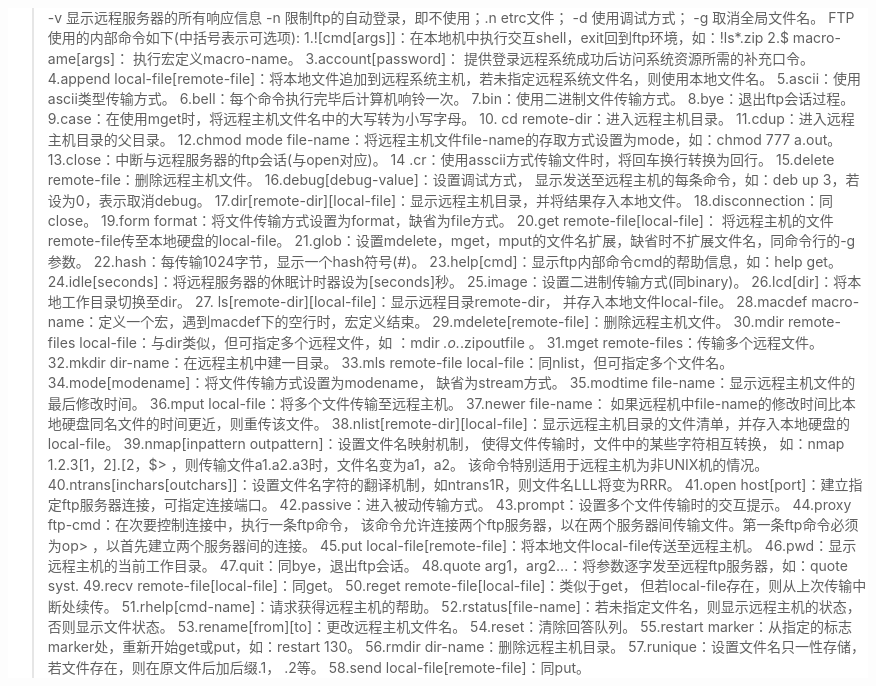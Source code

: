 > -v 显示远程服务器的所有响应信息
> -n 限制ftp的自动登录，即不使用；.n etrc文件；
> -d 使用调试方式；
> -g 取消全局文件名。
> FTP使用的内部命令如下(中括号表示可选项):
> 1.![cmd[args]]：在本地机中执行交互shell，exit回到ftp环境，如：!ls*.zip
> 2.$ macro-ame[args]： 执行宏定义macro-name。
> 3.account[password]： 提供登录远程系统成功后访问系统资源所需的补充口令。
> 4.append local-file[remote-file]：将本地文件追加到远程系统主机，若未指定远程系统文件名，则使用本地文件名。
> 5.ascii：使用ascii类型传输方式。
> 6.bell：每个命令执行完毕后计算机响铃一次。
> 7.bin：使用二进制文件传输方式。
> 8.bye：退出ftp会话过程。
> 9.case：在使用mget时，将远程主机文件名中的大写转为小写字母。
> 10. cd remote-dir：进入远程主机目录。
> 11.cdup：进入远程主机目录的父目录。
> 12.chmod mode file-name：将远程主机文件file-name的存取方式设置为mode，如：chmod 777 a.out。
> 13.close：中断与远程服务器的ftp会话(与open对应)。
> 14 .cr：使用asscii方式传输文件时，将回车换行转换为回行。
> 15.delete remote-file：删除远程主机文件。
> 16.debug[debug-value]：设置调试方式， 显示发送至远程主机的每条命令，如：deb up 3，若设为0，表示取消debug。
> 17.dir[remote-dir][local-file]：显示远程主机目录，并将结果存入本地文件。
> 18.disconnection：同close。
> 19.form format：将文件传输方式设置为format，缺省为file方式。
> 20.get remote-file[local-file]： 将远程主机的文件remote-file传至本地硬盘的local-file。
> 21.glob：设置mdelete，mget，mput的文件名扩展，缺省时不扩展文件名，同命令行的-g参数。
> 22.hash：每传输1024字节，显示一个hash符号(#)。
> 23.help[cmd]：显示ftp内部命令cmd的帮助信息，如：help get。
> 24.idle[seconds]：将远程服务器的休眠计时器设为[seconds]秒。
> 25.image：设置二进制传输方式(同binary)。
> 26.lcd[dir]：将本地工作目录切换至dir。
> 27. ls[remote-dir][local-file]：显示远程目录remote-dir， 并存入本地文件local-file。
> 28.macdef macro-name：定义一个宏，遇到macdef下的空行时，宏定义结束。
> 29.mdelete[remote-file]：删除远程主机文件。
> 30.mdir remote-files local-file：与dir类似，但可指定多个远程文件，如 ：mdir *.o.*.zipoutfile 。
> 31.mget remote-files：传输多个远程文件。
> 32.mkdir dir-name：在远程主机中建一目录。
> 33.mls remote-file local-file：同nlist，但可指定多个文件名。
> 34.mode[modename]：将文件传输方式设置为modename， 缺省为stream方式。
> 35.modtime file-name：显示远程主机文件的最后修改时间。
> 36.mput local-file：将多个文件传输至远程主机。
> 37.newer file-name： 如果远程机中file-name的修改时间比本地硬盘同名文件的时间更近，则重传该文件。
> 38.nlist[remote-dir][local-file]：显示远程主机目录的文件清单，并存入本地硬盘的local-file。
> 39.nmap[inpattern outpattern]：设置文件名映射机制， 使得文件传输时，文件中的某些字符相互转换， 如：nmap $1.$2.$3[$1，$2].[$2，$> ，则传输文件a1.a2.a3时，文件名变为a1，a2。 该命令特别适用于远程主机为非UNIX机的情况。
> 40.ntrans[inchars[outchars]]：设置文件名字符的翻译机制，如ntrans1R，则文件名LLL将变为RRR。
> 41.open host[port]：建立指定ftp服务器连接，可指定连接端口。
> 42.passive：进入被动传输方式。
> 43.prompt：设置多个文件传输时的交互提示。
> 44.proxy ftp-cmd：在次要控制连接中，执行一条ftp命令， 该命令允许连接两个ftp服务器，以在两个服务器间传输文件。第一条ftp命令必须为op> ，以首先建立两个服务器间的连接。
> 45.put local-file[remote-file]：将本地文件local-file传送至远程主机。
> 46.pwd：显示远程主机的当前工作目录。
> 47.quit：同bye，退出ftp会话。
> 48.quote arg1，arg2...：将参数逐字发至远程ftp服务器，如：quote syst.
> 49.recv remote-file[local-file]：同get。
> 50.reget remote-file[local-file]：类似于get， 但若local-file存在，则从上次传输中断处续传。
> 51.rhelp[cmd-name]：请求获得远程主机的帮助。
> 52.rstatus[file-name]：若未指定文件名，则显示远程主机的状态， 否则显示文件状态。
> 53.rename[from][to]：更改远程主机文件名。
> 54.reset：清除回答队列。
> 55.restart marker：从指定的标志marker处，重新开始get或put，如：restart 130。
> 56.rmdir dir-name：删除远程主机目录。
> 57.runique：设置文件名只一性存储，若文件存在，则在原文件后加后缀.1， .2等。
> 58.send local-file[remote-file]：同put。